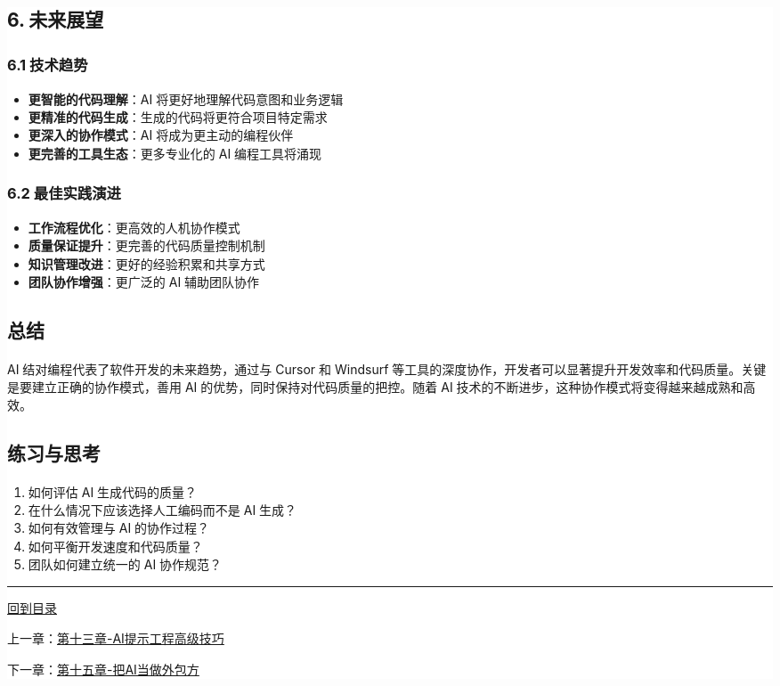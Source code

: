 ## 6. 未来展望

### 6.1 技术趋势

- **更智能的代码理解**：AI 将更好地理解代码意图和业务逻辑
- **更精准的代码生成**：生成的代码将更符合项目特定需求
- **更深入的协作模式**：AI 将成为更主动的编程伙伴
- **更完善的工具生态**：更多专业化的 AI 编程工具将涌现

### 6.2 最佳实践演进

- **工作流程优化**：更高效的人机协作模式
- **质量保证提升**：更完善的代码质量控制机制
- **知识管理改进**：更好的经验积累和共享方式
- **团队协作增强**：更广泛的 AI 辅助团队协作

## 总结

AI 结对编程代表了软件开发的未来趋势，通过与 Cursor 和 Windsurf 等工具的深度协作，开发者可以显著提升开发效率和代码质量。关键是要建立正确的协作模式，善用 AI 的优势，同时保持对代码质量的把控。随着 AI 技术的不断进步，这种协作模式将变得越来越成熟和高效。

## 练习与思考

1. 如何评估 AI 生成代码的质量？
2. 在什么情况下应该选择人工编码而不是 AI 生成？
3. 如何有效管理与 AI 的协作过程？
4. 如何平衡开发速度和代码质量？
5. 团队如何建立统一的 AI 协作规范？

---
[回到目录](README.md)

上一章：[第十三章-AI提示工程高级技巧](第十三章-AI提示工程高级技巧.md)

下一章：[第十五章-把AI当做外包方](第十五章-把AI当做外包方.md)
